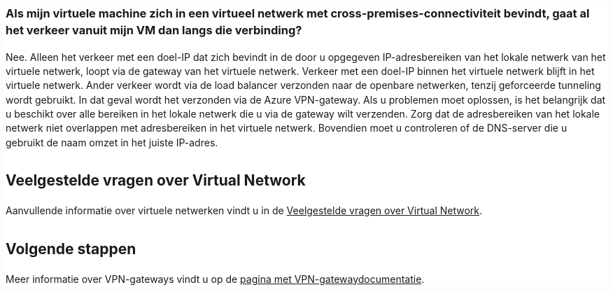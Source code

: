 ### Als mijn virtuele machine zich in een virtueel netwerk met cross-premises-connectiviteit bevindt, gaat al het verkeer vanuit mijn VM dan langs die verbinding?

Nee. Alleen het verkeer met een doel-IP dat zich bevindt in de door u opgegeven IP-adresbereiken van het lokale netwerk van het virtuele netwerk, loopt via de gateway van het virtuele netwerk. Verkeer met een doel-IP binnen het virtuele netwerk blijft in het virtuele netwerk. Ander verkeer wordt via de load balancer verzonden naar de openbare netwerken, tenzij geforceerde tunneling wordt gebruikt. In dat geval wordt het verzonden via de Azure VPN-gateway. Als u problemen moet oplossen, is het belangrijk dat u beschikt over alle bereiken in het lokale netwerk die u via de gateway wilt verzenden. Zorg dat de adresbereiken van het lokale netwerk niet overlappen met adresbereiken in het virtuele netwerk. Bovendien moet u controleren of de DNS-server die u gebruikt de naam omzet in het juiste IP-adres.


## Veelgestelde vragen over Virtual Network

Aanvullende informatie over virtuele netwerken vindt u in de [Veelgestelde vragen over Virtual Network](../virtual-network/virtual-networks-faq.md).

## Volgende stappen

Meer informatie over VPN-gateways vindt u op de [pagina met VPN-gatewaydocumentatie](https://azure.microsoft.com/documentation/services/vpn-gateway/).

 






